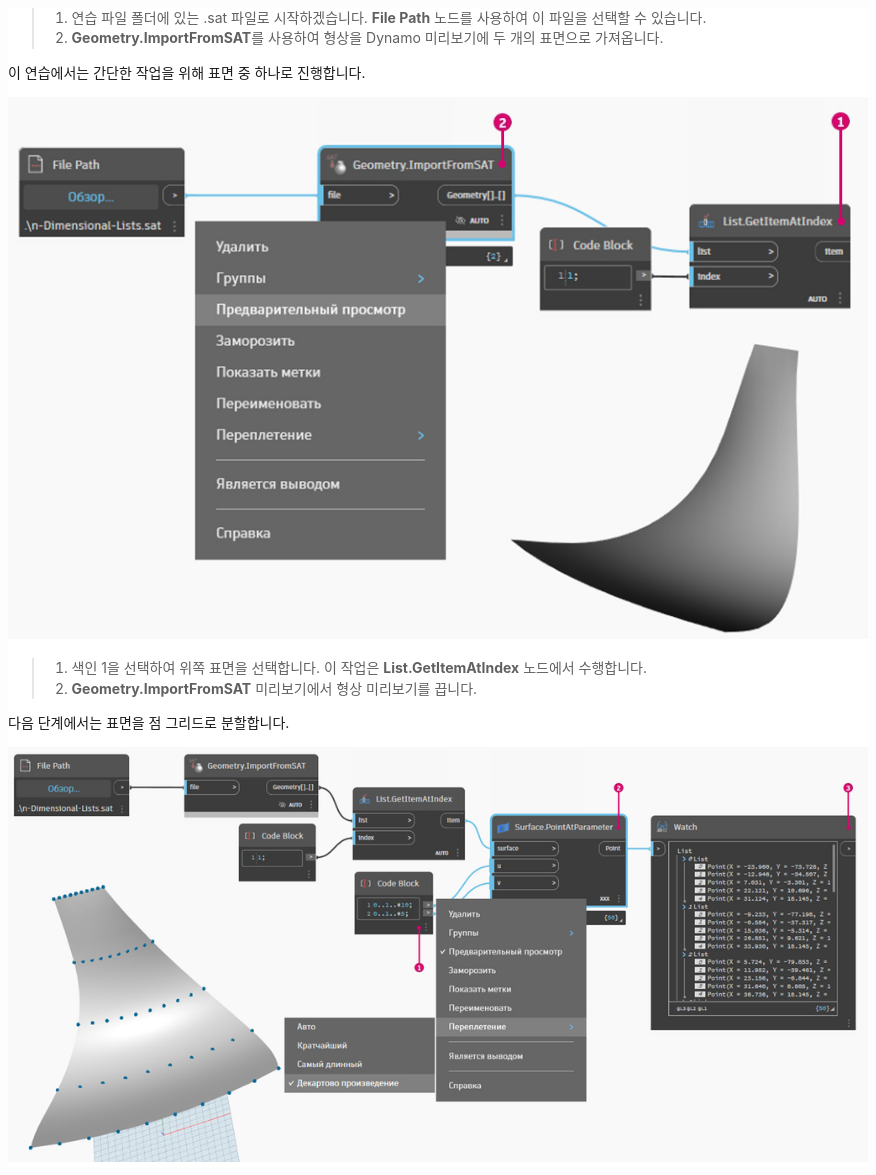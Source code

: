 > 1. 연습 파일 폴더에 있는 .sat 파일로 시작하겠습니다. **File Path** 노드를 사용하여 이 파일을 선택할 수 있습니다.
> 2. **Geometry.ImportFromSAT**를 사용하여 형상을 Dynamo 미리보기에 두 개의 표면으로 가져옵니다.

이 연습에서는 간단한 작업을 위해 표면 중 하나로 진행합니다.

![](<../images/5-4/4/n-dimensional lists - 2d lists basic 02.jpg>)

> 1. 색인 1을 선택하여 위쪽 표면을 선택합니다. 이 작업은 **List.GetItemAtIndex** 노드에서 수행합니다.
> 2. **Geometry.ImportFromSAT** 미리보기에서 형상 미리보기를 끕니다.

다음 단계에서는 표면을 점 그리드로 분할합니다.

![](<../images/5-4/4/n-dimensional lists - 2d lists basic 03.jpg>)
